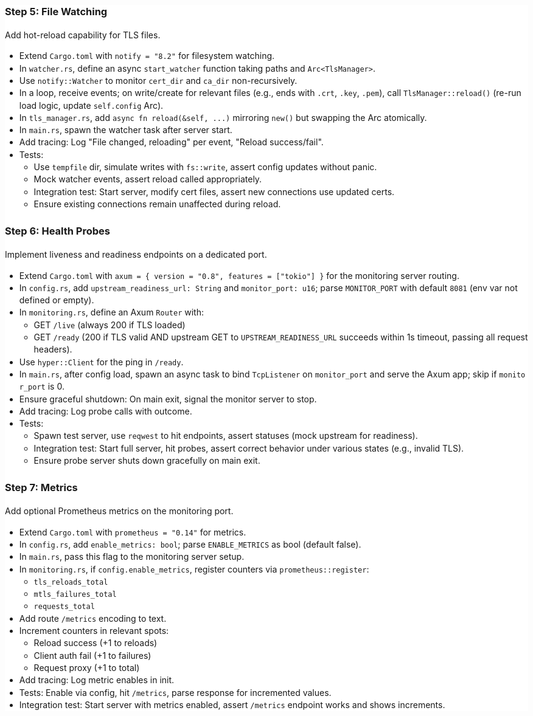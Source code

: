 ### Step 5: File Watching

Add hot-reload capability for TLS files.

- Extend `Cargo.toml` with `notify = "8.2"` for filesystem watching.
- In `watcher.rs`, define an async `start_watcher` function taking paths and `Arc<TlsManager>`.
- Use `notify::Watcher` to monitor `cert_dir` and `ca_dir` non-recursively.
- In a loop, receive events; on write/create for relevant files (e.g., ends with `.crt`, `.key`, `.pem`), call
  `TlsManager::reload()` (re-run load logic, update `self.config` Arc).
- In `tls_manager.rs`, add `async fn reload(&self, ...)` mirroring `new()` but swapping the Arc atomically.
- In `main.rs`, spawn the watcher task after server start.
- Add tracing: Log "File changed, reloading" per event, "Reload success/fail".
- Tests:
    - Use `tempfile` dir, simulate writes with `fs::write`, assert config updates without panic.
    - Mock watcher events, assert reload called appropriately.
    - Integration test: Start server, modify cert files, assert new connections use updated certs.
    - Ensure existing connections remain unaffected during reload.

### Step 6: Health Probes

Implement liveness and readiness endpoints on a dedicated port.

- Extend `Cargo.toml` with `axum = { version = "0.8", features = ["tokio"] }` for the monitoring server routing.
- In `config.rs`, add `upstream_readiness_url: String` and `monitor_port: u16`; parse `MONITOR_PORT` with default `8081` (env var not defined or empty).
- In `monitoring.rs`, define an Axum `Router` with:
    - GET `/live` (always 200 if TLS loaded)
    - GET `/ready` (200 if TLS valid AND upstream GET to `UPSTREAM_READINESS_URL` succeeds within 1s timeout, passing
      all request headers).
- Use `hyper::Client` for the ping in `/ready`.
- In `main.rs`, after config load, spawn an async task to bind `TcpListener` on `monitor_port` and serve the Axum app;
  skip if `monitor_port` is 0.
- Ensure graceful shutdown: On main exit, signal the monitor server to stop.
- Add tracing: Log probe calls with outcome.
- Tests:
    - Spawn test server, use `reqwest` to hit endpoints, assert statuses (mock upstream for readiness).
    - Integration test: Start full server, hit probes, assert correct behavior under various states (e.g., invalid TLS).
    - Ensure probe server shuts down gracefully on main exit.

### Step 7: Metrics

Add optional Prometheus metrics on the monitoring port.

- Extend `Cargo.toml` with `prometheus = "0.14"` for metrics.
- In `config.rs`, add `enable_metrics: bool`; parse `ENABLE_METRICS` as bool (default false).
- In `main.rs`, pass this flag to the monitoring server setup.
- In `monitoring.rs`, if `config.enable_metrics`, register counters via `prometheus::register`:
    - `tls_reloads_total`
    - `mtls_failures_total`
    - `requests_total`
- Add route `/metrics` encoding to text.
- Increment counters in relevant spots:
    - Reload success (+1 to reloads)
    - Client auth fail (+1 to failures)
    - Request proxy (+1 to total)
- Add tracing: Log metric enables in init.
- Tests: Enable via config, hit `/metrics`, parse response for incremented values.
- Integration test: Start server with metrics enabled, assert `/metrics` endpoint works and shows increments.